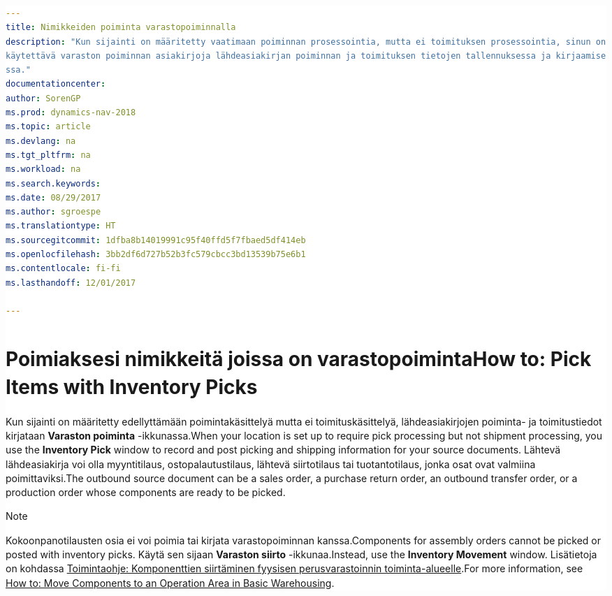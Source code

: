 ```yaml
---
title: Nimikkeiden poiminta varastopoiminnalla
description: "Kun sijainti on määritetty vaatimaan poiminnan prosessointia, mutta ei toimituksen prosessointia, sinun on käytettävä varaston poiminnan asiakirjoja lähdeasiakirjan poiminnan ja toimituksen tietojen tallennuksessa ja kirjaamisessa."
documentationcenter: 
author: SorenGP
ms.prod: dynamics-nav-2018
ms.topic: article
ms.devlang: na
ms.tgt_pltfrm: na
ms.workload: na
ms.search.keywords: 
ms.date: 08/29/2017
ms.author: sgroespe
ms.translationtype: HT
ms.sourcegitcommit: 1dfba8b14019991c95f40ffd5f7fbaed5df414eb
ms.openlocfilehash: 3bb2df6d727b52b3fc579cbcc3bd13539b75e6b1
ms.contentlocale: fi-fi
ms.lasthandoff: 12/01/2017

---
```

# <a name="how-to-pick-items-with-inventory-picks"></a><span data-ttu-id="27d6e-103">Poimiaksesi nimikkeitä joissa on varastopoiminta</span><span class="sxs-lookup"><span data-stu-id="27d6e-103">How to: Pick Items with Inventory Picks</span></span>
<span data-ttu-id="27d6e-104">Kun sijainti on määritetty edellyttämään poimintakäsittelyä mutta ei toimituskäsittelyä, lähdeasiakirjojen poiminta- ja toimitustiedot kirjataan **Varaston poiminta** -ikkunassa.</span><span class="sxs-lookup"><span data-stu-id="27d6e-104">When your location is set up to require pick processing but not shipment processing, you use the **Inventory Pick** window to record and post picking and shipping information for your source documents.</span></span> <span data-ttu-id="27d6e-105">Lähtevä lähdeasiakirja voi olla myyntitilaus, ostopalautustilaus, lähtevä siirtotilaus tai tuotantotilaus, jonka osat ovat valmiina poimittaviksi.</span><span class="sxs-lookup"><span data-stu-id="27d6e-105">The outbound source document can be a sales order, a purchase return order, an outbound transfer order, or a production order whose components are ready to be picked.</span></span>

> [!NOTE]  
> <span data-ttu-id="27d6e-106">Kokoonpanotilausten osia ei voi poimia tai kirjata varastopoiminnan kanssa.</span><span class="sxs-lookup"><span data-stu-id="27d6e-106">Components for assembly orders cannot be picked or posted with inventory picks.</span></span> <span data-ttu-id="27d6e-107">Käytä sen sijaan **Varaston siirto** -ikkunaa.</span><span class="sxs-lookup"><span data-stu-id="27d6e-107">Instead, use the **Inventory Movement** window.</span></span> <span data-ttu-id="27d6e-108">Lisätietoja on kohdassa [Toimintaohje: Komponenttien siirtäminen fyysisen perusvarastoinnin toiminta-alueelle](warehouse-how-to-move-components-to-an-operation-area-in-basic-warehousing.md).</span><span class="sxs-lookup"><span data-stu-id="27d6e-108">For more information, see [How to: Move Components to an Operation Area in Basic Warehousing](warehouse-how-to-move-components-to-an-operation-area-in-basic-warehousing.md).</span></span>
